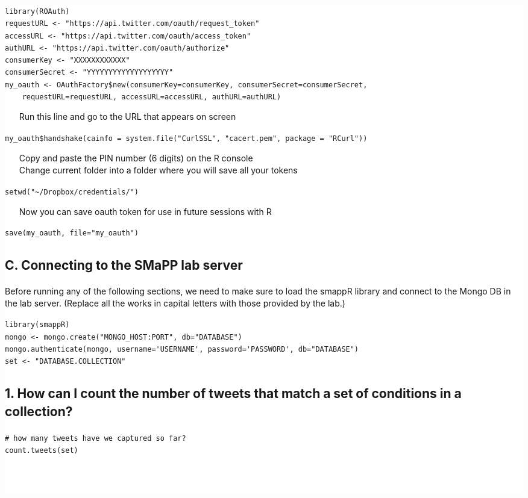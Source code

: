 <pre><code>library(ROAuth)
requestURL &lt;- "https://api.twitter.com/oauth/request_token"
accessURL &lt;- "https://api.twitter.com/oauth/access_token"
authURL &lt;- "https://api.twitter.com/oauth/authorize"
consumerKey &lt;- "XXXXXXXXXXXX"
consumerSecret &lt;- "YYYYYYYYYYYYYYYYYYY"
my_oauth &lt;- OAuthFactory$new(consumerKey=consumerKey, consumerSecret=consumerSecret, 
    requestURL=requestURL, accessURL=accessURL, authURL=authURL)
</code></pre>

<ul class="task-list">
<li>Run this line and go to the URL that appears on screen</li>
</ul>

<pre><code>my_oauth$handshake(cainfo = system.file("CurlSSL", "cacert.pem", package = "RCurl"))
</code></pre>

<ul class="task-list">
<li>Copy and paste the PIN number (6 digits) on the R console</li>
<li>Change current folder into a folder where you will save all your tokens</li>
</ul>

<pre><code>setwd("~/Dropbox/credentials/")
</code></pre>

<ul class="task-list">
<li>Now you can save oauth token for use in future sessions with R</li>
</ul>

<pre><code>save(my_oauth, file="my_oauth")
</code></pre>

<h2>
<a id="user-content-c-connecting-to-the-smapp-lab-server" class="anchor" href="#c-connecting-to-the-smapp-lab-server" aria-hidden="true"><span class="octicon octicon-link"></span></a>C. Connecting to the SMaPP lab server</h2>

<p>Before running any of the following sections, we need to make sure to load the smappR library and connect to the Mongo DB in the lab server. (Replace all the works in capital letters with those provided by the lab.)</p>

<pre><code>library(smappR)
mongo &lt;- mongo.create("MONGO_HOST:PORT", db="DATABASE")
mongo.authenticate(mongo, username='USERNAME', password='PASSWORD', db="DATABASE")
set &lt;- "DATABASE.COLLECTION"
</code></pre>

<h2>
<a id="user-content-1-how-can-i-count-the-number-of-tweets-that-match-a-set-of-conditions-in-a-collection" class="anchor" href="#1-how-can-i-count-the-number-of-tweets-that-match-a-set-of-conditions-in-a-collection" aria-hidden="true"><span class="octicon octicon-link"></span></a>1. How can I count the number of tweets that match a set of conditions in a collection?</h2>

<pre><code># how many tweets have we captured so far?
count.tweets(set)
